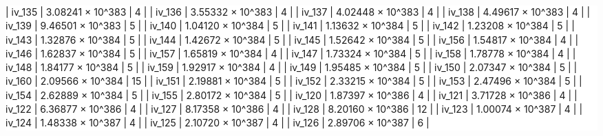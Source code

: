 | iv_135 | 3.08241 × 10^383 | 4 |
| iv_136 | 3.55332 × 10^383 | 4 |
| iv_137 | 4.02448 × 10^383 | 4 |
| iv_138 | 4.49617 × 10^383 | 4 |
| iv_139 | 9.46501 × 10^383 | 5 |
| iv_140 | 1.04120 × 10^384 | 5 |
| iv_141 | 1.13632 × 10^384 | 5 |
| iv_142 | 1.23208 × 10^384 | 5 |
| iv_143 | 1.32876 × 10^384 | 5 |
| iv_144 | 1.42672 × 10^384 | 5 |
| iv_145 | 1.52642 × 10^384 | 5 |
| iv_156 | 1.54817 × 10^384 | 4 |
| iv_146 | 1.62837 × 10^384 | 5 |
| iv_157 | 1.65819 × 10^384 | 4 |
| iv_147 | 1.73324 × 10^384 | 5 |
| iv_158 | 1.78778 × 10^384 | 4 |
| iv_148 | 1.84177 × 10^384 | 5 |
| iv_159 | 1.92917 × 10^384 | 4 |
| iv_149 | 1.95485 × 10^384 | 5 |
| iv_150 | 2.07347 × 10^384 | 5 |
| iv_160 | 2.09566 × 10^384 | 15 |
| iv_151 | 2.19881 × 10^384 | 5 |
| iv_152 | 2.33215 × 10^384 | 5 |
| iv_153 | 2.47496 × 10^384 | 5 |
| iv_154 | 2.62889 × 10^384 | 5 |
| iv_155 | 2.80172 × 10^384 | 5 |
| iv_120 | 1.87397 × 10^386 | 4 |
| iv_121 | 3.71728 × 10^386 | 4 |
| iv_122 | 6.36877 × 10^386 | 4 |
| iv_127 | 8.17358 × 10^386 | 4 |
| iv_128 | 8.20160 × 10^386 | 12 |
| iv_123 | 1.00074 × 10^387 | 4 |
| iv_124 | 1.48338 × 10^387 | 4 |
| iv_125 | 2.10720 × 10^387 | 4 |
| iv_126 | 2.89706 × 10^387 | 6 |
